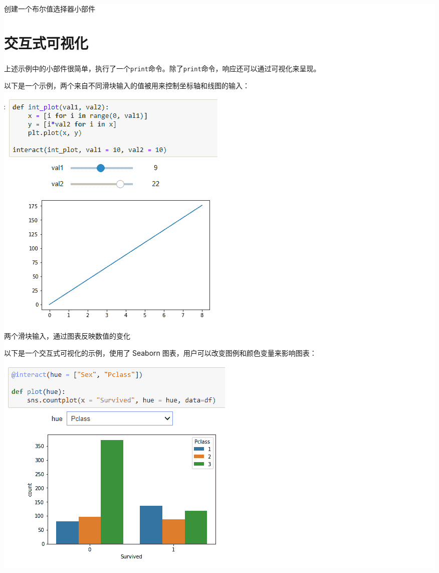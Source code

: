 创建一个布尔值选择器小部件

# 交互式可视化

上述示例中的小部件很简单，执行了一个`print`命令。除了`print`命令，响应还可以通过可视化来呈现。

以下是一个示例，两个来自不同滑块输入的值被用来控制坐标轴和线图的输入：

![](img/1b8c4e4c-3876-41d6-8dfa-2659734c1b5f.png)

两个滑块输入，通过图表反映数值的变化

以下是一个交互式可视化的示例，使用了 Seaborn 图表，用户可以改变图例和颜色变量来影响图表：

![](img/f72663eb-b3e8-4889-b49e-76eba26bddad.png)
